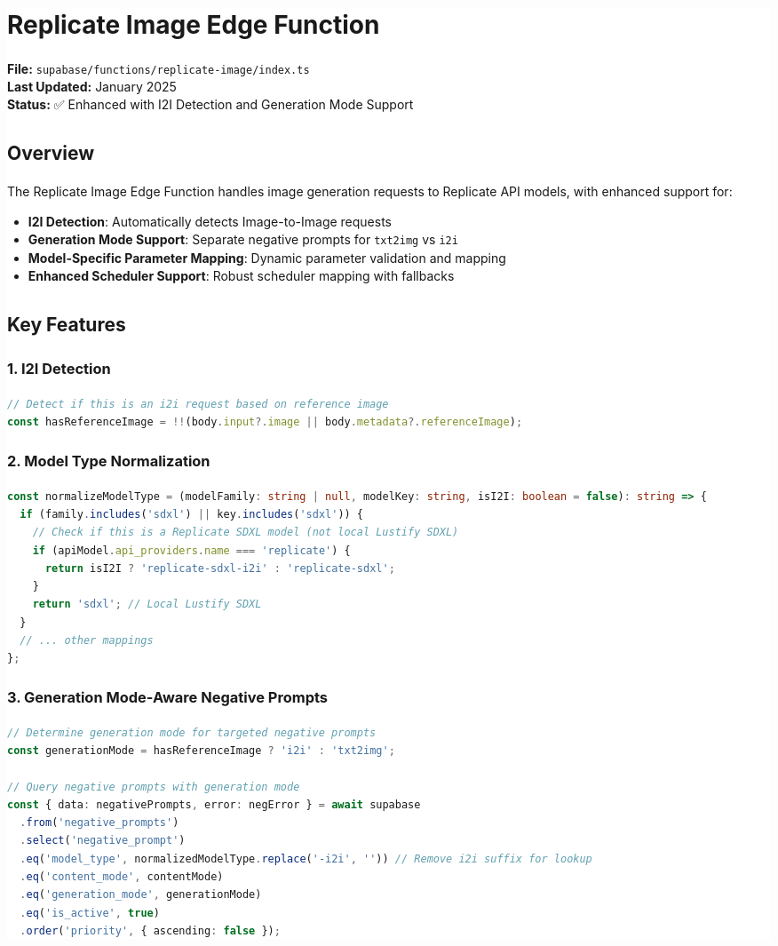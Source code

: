 # Replicate Image Edge Function

**File:** `supabase/functions/replicate-image/index.ts`  
**Last Updated:** January 2025  
**Status:** ✅ Enhanced with I2I Detection and Generation Mode Support

## **Overview**

The Replicate Image Edge Function handles image generation requests to Replicate API models, with enhanced support for:
- **I2I Detection**: Automatically detects Image-to-Image requests
- **Generation Mode Support**: Separate negative prompts for `txt2img` vs `i2i`
- **Model-Specific Parameter Mapping**: Dynamic parameter validation and mapping
- **Enhanced Scheduler Support**: Robust scheduler mapping with fallbacks

## **Key Features**

### **1. I2I Detection**
```typescript
// Detect if this is an i2i request based on reference image
const hasReferenceImage = !!(body.input?.image || body.metadata?.referenceImage);
```

### **2. Model Type Normalization**
```typescript
const normalizeModelType = (modelFamily: string | null, modelKey: string, isI2I: boolean = false): string => {
  if (family.includes('sdxl') || key.includes('sdxl')) {
    // Check if this is a Replicate SDXL model (not local Lustify SDXL)
    if (apiModel.api_providers.name === 'replicate') {
      return isI2I ? 'replicate-sdxl-i2i' : 'replicate-sdxl';
    }
    return 'sdxl'; // Local Lustify SDXL
  }
  // ... other mappings
};
```

### **3. Generation Mode-Aware Negative Prompts**
```typescript
// Determine generation mode for targeted negative prompts
const generationMode = hasReferenceImage ? 'i2i' : 'txt2img';

// Query negative prompts with generation mode
const { data: negativePrompts, error: negError } = await supabase
  .from('negative_prompts')
  .select('negative_prompt')
  .eq('model_type', normalizedModelType.replace('-i2i', '')) // Remove i2i suffix for lookup
  .eq('content_mode', contentMode)
  .eq('generation_mode', generationMode)
  .eq('is_active', true)
  .order('priority', { ascending: false });
```
